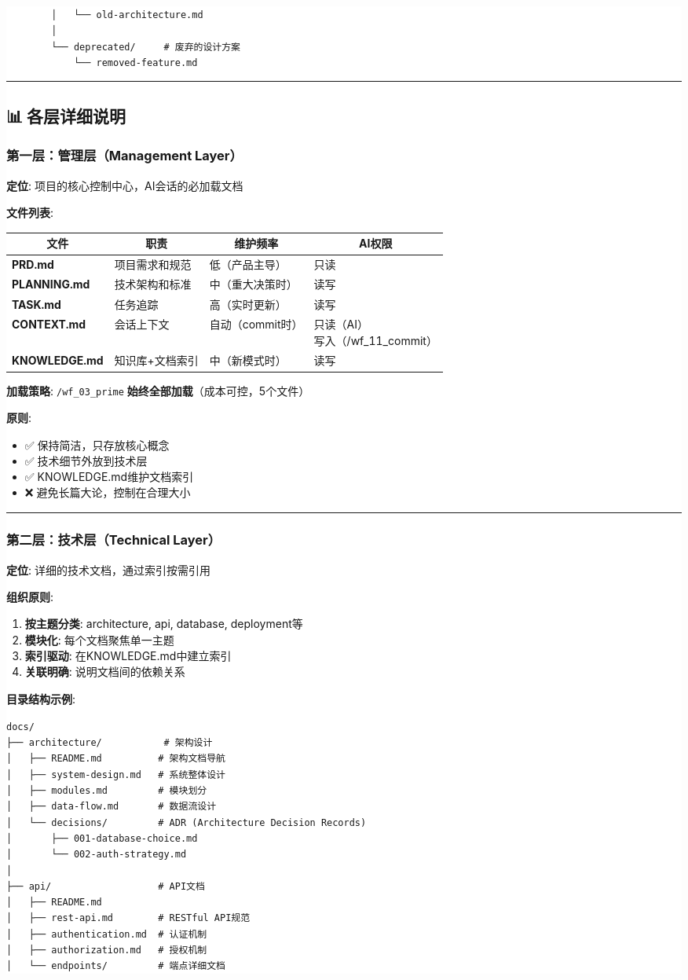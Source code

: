 ```
        │   └── old-architecture.md
        │
        └── deprecated/     # 废弃的设计方案
            └── removed-feature.md
```

---

## 📊 各层详细说明

### 第一层：管理层（Management Layer）

**定位**: 项目的核心控制中心，AI会话的必加载文档

**文件列表**:

| 文件 | 职责 | 维护频率 | AI权限 |
|------|------|---------|--------|
| **PRD.md** | 项目需求和规范 | 低（产品主导） | 只读 |
| **PLANNING.md** | 技术架构和标准 | 中（重大决策时） | 读写 |
| **TASK.md** | 任务追踪 | 高（实时更新） | 读写 |
| **CONTEXT.md** | 会话上下文 | 自动（commit时） | 只读（AI）<br/>写入（/wf_11_commit） |
| **KNOWLEDGE.md** | 知识库+文档索引 | 中（新模式时） | 读写 |

**加载策略**: `/wf_03_prime` **始终全部加载**（成本可控，5个文件）

**原则**:
- ✅ 保持简洁，只存放核心概念
- ✅ 技术细节外放到技术层
- ✅ KNOWLEDGE.md维护文档索引
- ❌ 避免长篇大论，控制在合理大小

---

### 第二层：技术层（Technical Layer）

**定位**: 详细的技术文档，通过索引按需引用

**组织原则**:

1. **按主题分类**: architecture, api, database, deployment等
2. **模块化**: 每个文档聚焦单一主题
3. **索引驱动**: 在KNOWLEDGE.md中建立索引
4. **关联明确**: 说明文档间的依赖关系

**目录结构示例**:

```
docs/
├── architecture/           # 架构设计
│   ├── README.md          # 架构文档导航
│   ├── system-design.md   # 系统整体设计
│   ├── modules.md         # 模块划分
│   ├── data-flow.md       # 数据流设计
│   └── decisions/         # ADR (Architecture Decision Records)
│       ├── 001-database-choice.md
│       └── 002-auth-strategy.md
│
├── api/                   # API文档
│   ├── README.md
│   ├── rest-api.md        # RESTful API规范
│   ├── authentication.md  # 认证机制
│   ├── authorization.md   # 授权机制
│   └── endpoints/         # 端点详细文档
```
